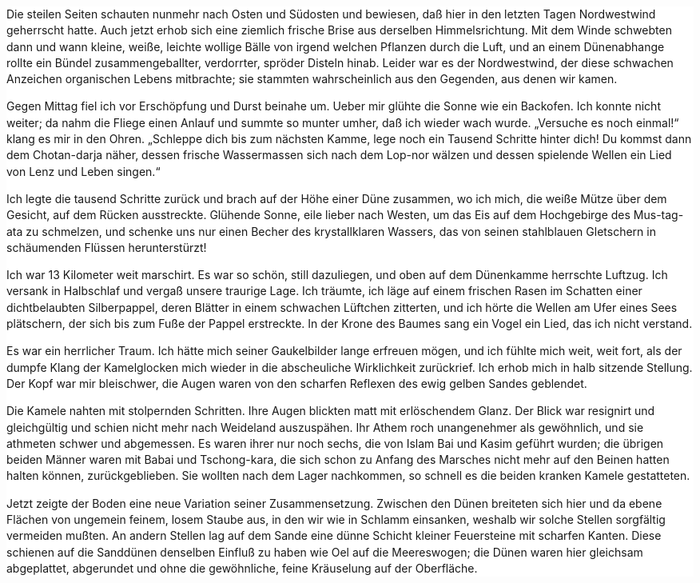 Die steilen Seiten schauten nunmehr nach Osten und Südosten und bewiesen, daß
hier in den letzten Tagen Nordwestwind geherrscht hatte. Auch jetzt erhob sich
eine ziemlich frische Brise aus derselben Himmelsrichtung. Mit dem Winde
schwebten dann und wann kleine, weiße, leichte wollige Bälle von irgend welchen
Pflanzen durch die Luft, und an einem Dünenabhange rollte ein Bündel
zusammengeballter, verdorrter, spröder Disteln hinab. Leider war es der
Nordwestwind, der diese schwachen Anzeichen organischen Lebens mitbrachte; sie
stammten wahrscheinlich aus den Gegenden, aus denen wir kamen.

Gegen Mittag fiel ich vor Erschöpfung und Durst beinahe um. Ueber mir glühte die
Sonne wie ein Backofen. Ich konnte nicht weiter; da nahm die Fliege einen Anlauf
und summte so munter umher, daß ich wieder wach wurde. „Versuche es noch
einmal!“ klang es mir in den Ohren. „Schleppe dich bis zum nächsten Kamme, lege
noch ein Tausend Schritte hinter dich! Du kommst dann dem Chotan-darja näher,
dessen frische Wassermassen sich nach dem Lop-nor wälzen und dessen spielende
Wellen ein Lied von Lenz und Leben singen.“

Ich legte die tausend Schritte zurück und brach auf der Höhe einer Düne
zusammen, wo ich mich, die weiße Mütze über dem Gesicht, auf dem Rücken
ausstreckte. Glühende Sonne, eile lieber nach Westen, um das Eis auf dem
Hochgebirge des Mus-tag- ata zu schmelzen, und schenke uns nur einen Becher des
krystallklaren Wassers, das von seinen stahlblauen Gletschern in schäumenden
Flüssen herunterstürzt!

Ich war 13 Kilometer weit marschirt. Es war so schön, still dazuliegen, und oben
auf dem Dünenkamme herrschte Luftzug. Ich versank in Halbschlaf und vergaß
unsere traurige Lage. Ich träumte, ich läge auf einem frischen Rasen im Schatten
einer dichtbelaubten Silberpappel, deren Blätter in einem schwachen Lüftchen
zitterten, und ich hörte die Wellen am Ufer eines Sees plätschern, der sich bis
zum Fuße der Pappel erstreckte. In der Krone des Baumes sang ein Vogel ein Lied,
das ich nicht verstand.

Es war ein herrlicher Traum. Ich hätte mich seiner Gaukelbilder lange erfreuen
mögen, und ich fühlte mich weit, weit fort, als der dumpfe Klang der
Kamelglocken mich wieder in die abscheuliche Wirklichkeit zurückrief. Ich erhob
mich in halb sitzende Stellung. Der Kopf war mir bleischwer, die Augen waren von
den scharfen Reflexen des ewig gelben Sandes geblendet.

Die Kamele nahten mit stolpernden Schritten. Ihre Augen blickten matt mit
erlöschendem Glanz. Der Blick war resignirt und gleichgültig und schien nicht
mehr nach Weideland auszuspähen. Ihr Athem roch unangenehmer als gewöhnlich, und
sie athmeten schwer und abgemessen. Es waren ihrer nur noch sechs, die von Islam
Bai und Kasim geführt wurden; die übrigen beiden Männer waren mit Babai und
Tschong-kara, die sich schon zu Anfang des Marsches nicht mehr auf den Beinen
hatten halten können, zurückgeblieben. Sie wollten nach dem Lager nachkommen, so
schnell es die beiden kranken Kamele gestatteten.

Jetzt zeigte der Boden eine neue Variation seiner Zusammensetzung. Zwischen den
Dünen breiteten sich hier und da ebene Flächen von ungemein feinem, losem Staube
aus, in den wir wie in Schlamm einsanken, weshalb wir solche Stellen sorgfältig
vermeiden mußten. An andern Stellen lag auf dem Sande eine dünne Schicht kleiner
Feuersteine mit scharfen Kanten. Diese schienen auf die Sanddünen denselben
Einfluß zu haben wie Oel auf die Meereswogen; die Dünen waren hier gleichsam
abgeplattet, abgerundet und ohne die gewöhnliche, feine Kräuselung auf der
Oberfläche.
